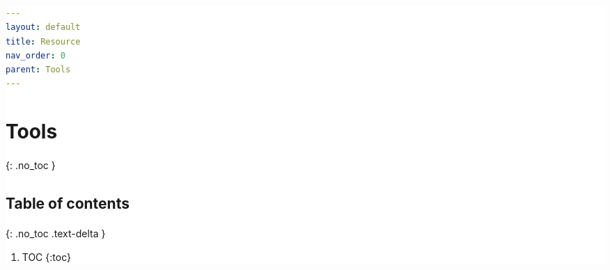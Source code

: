 ```yaml
---
layout: default
title: Resource
nav_order: 0
parent: Tools
---
```



<style type="text/css">
.grid {
  display: grid;
}
.grid-2 {
  grid-template-columns: repeat(2, 1fr);
  grid-gap: 10px; /* 可选，用于设置项目之间的间隔 */
}
.grid-3 {
  grid-template-columns: repeat(3, 1fr);
  grid-gap: 10px; /* 可选，用于设置项目之间的间隔 */
}
.grid-4 {
  grid-template-columns: repeat(4, 1fr);
  grid-gap: 8px; /* 可选，用于设置项目之间的间隔 */
}
.grid-5 {
  grid-template-columns: repeat(5, 1fr);
  grid-gap: 5px; /* 可选，用于设置项目之间的间隔 */
}
.grid a {
  /* 这里可以添加其他样式，例如背景色、文字居中等 */
  display: block;
  text-align: center;
}
.grid a:hover {
  background-color: #7253ed; /* 鼠标悬停时的背景色 */
  color: #fff; /* 鼠标悬停时的文本颜色 */
}
</style>

# Tools
{: .no_toc }

## Table of contents
{: .no_toc .text-delta }

1. TOC
{:toc}

